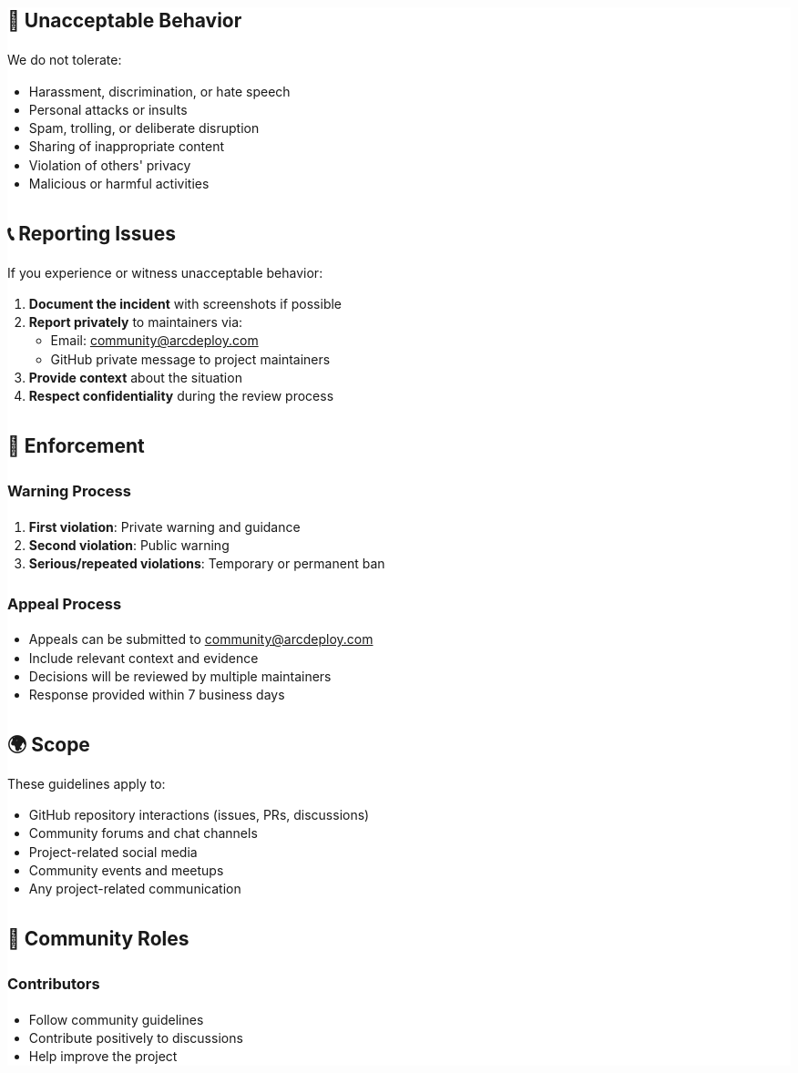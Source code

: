 ## 🚫 Unacceptable Behavior

We do not tolerate:
- Harassment, discrimination, or hate speech
- Personal attacks or insults
- Spam, trolling, or deliberate disruption
- Sharing of inappropriate content
- Violation of others' privacy
- Malicious or harmful activities

## 📞 Reporting Issues

If you experience or witness unacceptable behavior:

1. **Document the incident** with screenshots if possible
2. **Report privately** to maintainers via:
   - Email: community@arcdeploy.com
   - GitHub private message to project maintainers
3. **Provide context** about the situation
4. **Respect confidentiality** during the review process

## 🔧 Enforcement

### Warning Process

1. **First violation**: Private warning and guidance
2. **Second violation**: Public warning
3. **Serious/repeated violations**: Temporary or permanent ban

### Appeal Process

- Appeals can be submitted to community@arcdeploy.com
- Include relevant context and evidence
- Decisions will be reviewed by multiple maintainers
- Response provided within 7 business days

## 🌍 Scope

These guidelines apply to:
- GitHub repository interactions (issues, PRs, discussions)
- Community forums and chat channels
- Project-related social media
- Community events and meetups
- Any project-related communication

## 👥 Community Roles

### Contributors

- Follow community guidelines
- Contribute positively to discussions
- Help improve the project
